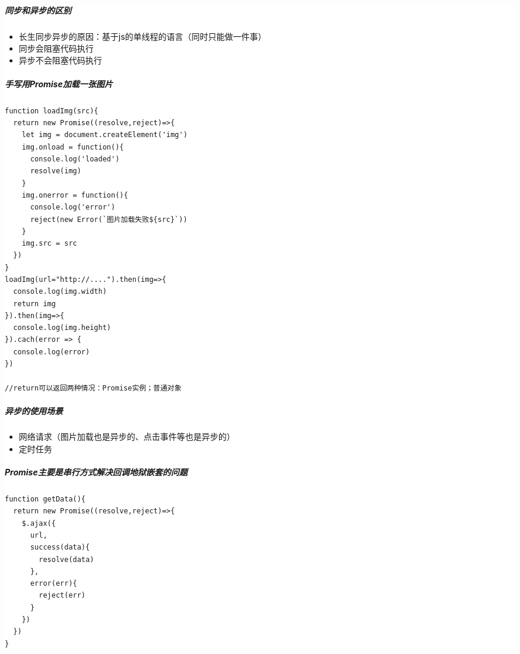 ##### 同步和异步的区别

- 长生同步异步的原因：基于js的单线程的语言（同时只能做一件事）
- 同步会阻塞代码执行
- 异步不会阻塞代码执行

##### 手写用Promise加载一张图片

```shell
function loadImg(src){
  return new Promise((resolve,reject)=>{
    let img = document.createElement('img')
    img.onload = function(){
      console.log('loaded')
      resolve(img)
    }
    img.onerror = function(){
      console.log('error')
      reject(new Error(`图片加载失败${src}`))
    }
    img.src = src
  })
}
loadImg(url="http://....").then(img=>{
  console.log(img.width)
  return img
}).then(img=>{
  console.log(img.height)
}).cach(error => {
  console.log(error)
})

//return可以返回两种情况：Promise实例；普通对象
```

##### 异步的使用场景

- 网络请求（图片加载也是异步的、点击事件等也是异步的）
- 定时任务

##### Promise主要是串行方式解决回调地狱嵌套的问题

```shell
function getData(){
  return new Promise((resolve,reject)=>{
    $.ajax({
      url,
      success(data){
        resolve(data)
      },
      error(err){
        reject(err)
      }
    })
  })
}
```
